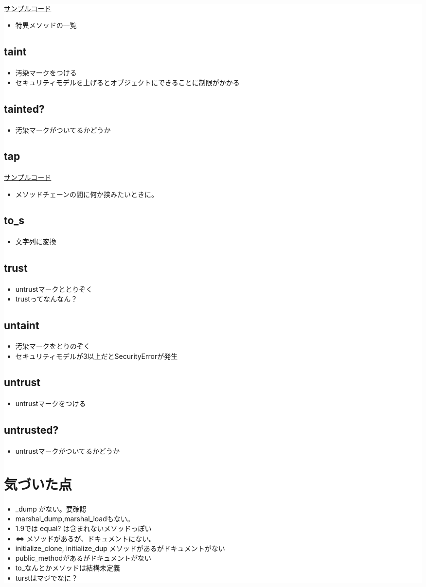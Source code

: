 [サンプルコード](singleton_class.rb)

* 特異メソッドの一覧

## taint

* 汚染マークをつける
* セキュリティモデルを上げるとオブジェクトにできることに制限がかかる

## tainted?

* 汚染マークがついてるかどうか

## tap

[サンプルコード](tap.rb)
* メソッドチェーンの間に何か挟みたいときに。

## to_s

* 文字列に変換

## trust

* untrustマークととりぞく
* trustってなんなん？

## untaint

* 汚染マークをとりのぞく
* セキュリティモデルが3以上だとSecurityErrorが発生

## untrust

* untrustマークをつける

## untrusted?

* untrustマークがついてるかどうか

# 気づいた点

* _dump がない。要確認
* marshal_dump,marshal_loadもない。
* 1.9では equal? は含まれないメソッドっぽい
* <=> メソッドがあるが、ドキュメントにない。
* initialize_clone, initialize_dup メソッドがあるがドキュメントがない
* public_methodがあるがドキュメントがない
* to_なんとかメソッドは結構未定義
* turstはマジでなに？

